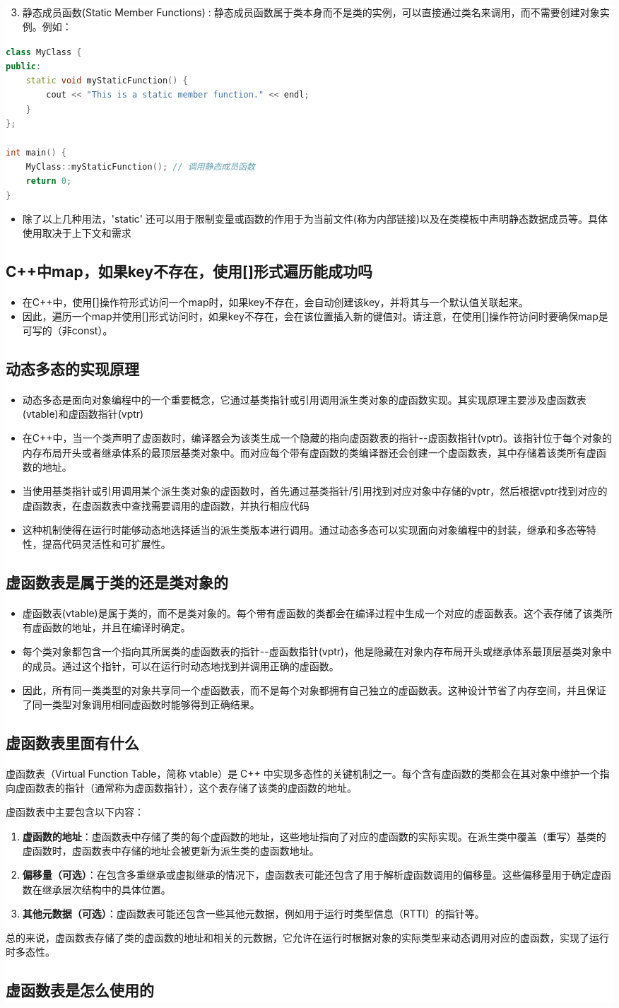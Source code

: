 3. 静态成员函数(Static Member Functions) : 静态成员函数属于类本身而不是类的实例，可以直接通过类名来调用，而不需要创建对象实例。例如：
```cpp
class MyClass {
public:
    static void myStaticFunction() { 
        cout << "This is a static member function." << endl;
    }
};

int main() {
    MyClass::myStaticFunction(); // 调用静态成员函数
    return 0;
}
```

+ 除了以上几种用法，'static' 还可以用于限制变量或函数的作用于为当前文件(称为内部链接)以及在类模板中声明静态数据成员等。具体使用取决于上下文和需求

## C++中map，如果key不存在，使用[]形式遍历能成功吗

+ 在C++中，使用[]操作符形式访问一个map时，如果key不存在，会自动创建该key，并将其与一个默认值关联起来。
+ 因此，遍历一个map并使用[]形式访问时，如果key不存在，会在该位置插入新的键值对。请注意，在使用[]操作符访问时要确保map是可写的（非const）。

## 动态多态的实现原理

+ 动态多态是面向对象编程中的一个重要概念，它通过基类指针或引用调用派生类对象的虚函数实现。其实现原理主要涉及虚函数表(vtable)和虚函数指针(vptr)

+ 在C++中，当一个类声明了虚函数时，编译器会为该类生成一个隐藏的指向虚函数表的指针--虚函数指针(vptr)。该指针位于每个对象的内存布局开头或者继承体系的最顶层基类对象中。而对应每个带有虚函数的类编译器还会创建一个虚函数表，其中存储着该类所有虚函数的地址。
+ 当使用基类指针或引用调用某个派生类对象的虚函数时，首先通过基类指针/引用找到对应对象中存储的vptr，然后根据vptr找到对应的虚函数表，在虚函数表中查找需要调用的虚函数，并执行相应代码

+ 这种机制使得在运行时能够动态地选择适当的派生类版本进行调用。通过动态多态可以实现面向对象编程中的封装，继承和多态等特性，提高代码灵活性和可扩展性。

## 虚函数表是属于类的还是类对象的

+ 虚函数表(vtable)是属于类的，而不是类对象的。每个带有虚函数的类都会在编译过程中生成一个对应的虚函数表。这个表存储了该类所有虚函数的地址，并且在编译时确定。

+ 每个类对象都包含一个指向其所属类的虚函数表的指针--虚函数指针(vptr)，他是隐藏在对象内存布局开头或继承体系最顶层基类对象中的成员。通过这个指针，可以在运行时动态地找到并调用正确的虚函数。

+ 因此，所有同一类类型的对象共享同一个虚函数表，而不是每个对象都拥有自己独立的虚函数表。这种设计节省了内存空间，并且保证了同一类型对象调用相同虚函数时能够得到正确结果。

## 虚函数表里面有什么

虚函数表（Virtual Function Table，简称 vtable）是 C++ 中实现多态性的关键机制之一。每个含有虚函数的类都会在其对象中维护一个指向虚函数表的指针（通常称为虚函数指针），这个表存储了该类的虚函数的地址。

虚函数表中主要包含以下内容：

1. **虚函数的地址**：虚函数表中存储了类的每个虚函数的地址，这些地址指向了对应的虚函数的实际实现。在派生类中覆盖（重写）基类的虚函数时，虚函数表中存储的地址会被更新为派生类的虚函数地址。

2. **偏移量（可选）**：在包含多重继承或虚拟继承的情况下，虚函数表可能还包含了用于解析虚函数调用的偏移量。这些偏移量用于确定虚函数在继承层次结构中的具体位置。

3. **其他元数据（可选）**：虚函数表可能还包含一些其他元数据，例如用于运行时类型信息（RTTI）的指针等。

总的来说，虚函数表存储了类的虚函数的地址和相关的元数据，它允许在运行时根据对象的实际类型来动态调用对应的虚函数，实现了运行时多态性。

## 虚函数表是怎么使用的
